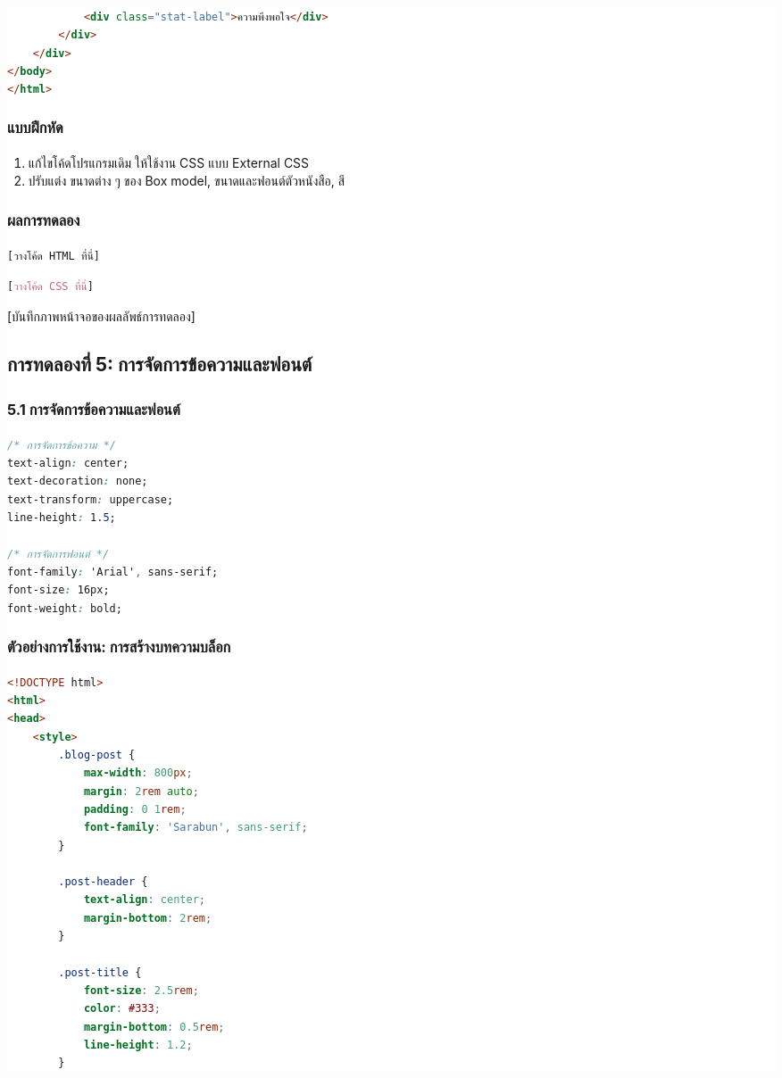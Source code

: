 ```html
            <div class="stat-label">ความพึงพอใจ</div>
        </div>
    </div>
</body>
</html>
```

### แบบฝึกหัด
1. แก้ไขโค้ดโปรแกรมเดิม ให้ใช้งาน CSS แบบ External CSS
2. ปรับแต่ง ขนาดต่าง ๆ ของ Box model, ขนาดและฟอนต์ตัวหนังสือ, สี


### ผลการทดลอง
```html
[วางโค้ด HTML ที่นี่]
```
```css
[วางโค้ด CSS ที่นี่]
```
[บันทึกภาพหน้าจอของผลลัพธ์การทดลอง]

[](#การทดลองที่-5-การจัดการข้อความและฟอนต์)
## การทดลองที่ 5: การจัดการข้อความและฟอนต์

### 5.1 การจัดการข้อความและฟอนต์
```css
/* การจัดการข้อความ */
text-align: center;
text-decoration: none;
text-transform: uppercase;
line-height: 1.5;

/* การจัดการฟอนต์ */
font-family: 'Arial', sans-serif;
font-size: 16px;
font-weight: bold;
```

### ตัวอย่างการใช้งาน: การสร้างบทความบล็อก

```html
<!DOCTYPE html>
<html>
<head>
    <style>
        .blog-post {
            max-width: 800px;
            margin: 2rem auto;
            padding: 0 1rem;
            font-family: 'Sarabun', sans-serif;
        }

        .post-header {
            text-align: center;
            margin-bottom: 2rem;
        }

        .post-title {
            font-size: 2.5rem;
            color: #333;
            margin-bottom: 0.5rem;
            line-height: 1.2;
        }

```